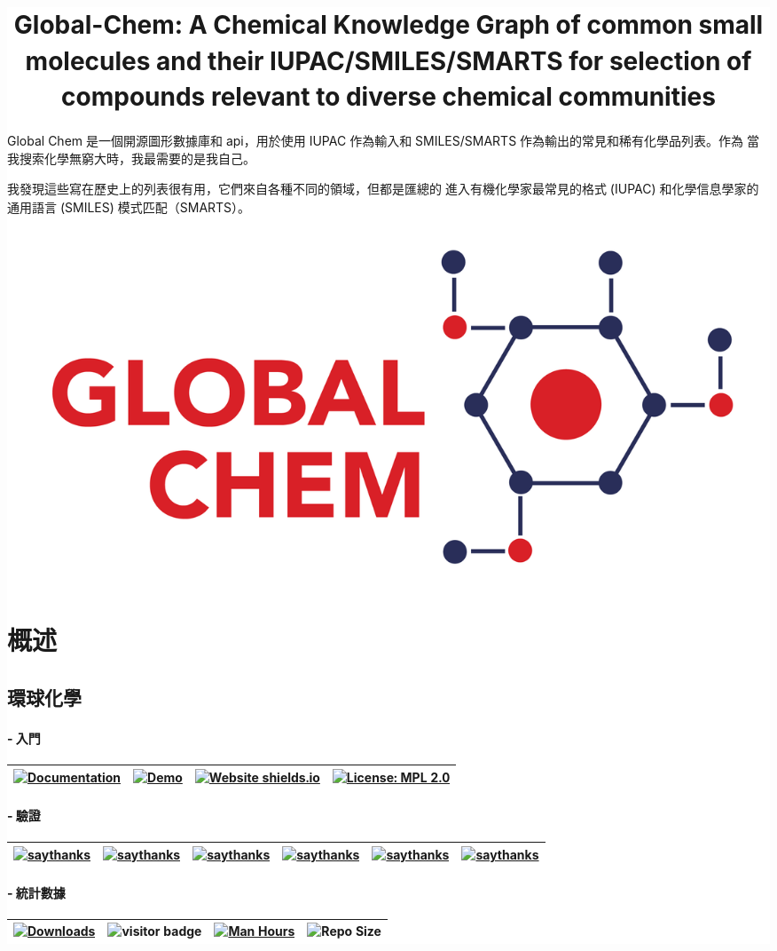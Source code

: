 <h1 align="center">Global-Chem: A Chemical Knowledge Graph of common small molecules and their IUPAC/SMILES/SMARTS for selection of compounds relevant to diverse chemical communities </h1>

Global Chem 是一個開源圖形數據庫和 api，用於使用 IUPAC 作為輸入和 SMILES/SMARTS 作為輸出的常見和稀有化學品列表。作為
當我搜索化學無窮大時，我最需要的是我自己。

我發現這些寫在歷史上的列表很有用，它們來自各種不同的領域，但都是匯總的
進入有機化學家最常見的格式 (IUPAC) 和化學信息學家的通用語言 (SMILES)
模式匹配（SMARTS）。

<p align="center">
  <img width="800" height="400" src="images/globalchemlogo.png">
</p>

# 概述

## 環球化學

#### - 入門

| [![Documentation](https://img.shields.io/badge/GitBook-Docu-lightblue)](https://sulstice.gitbook.io/globalchem-your-chemical-graph-network/) | [![Demo](https://colab.research.google.com/assets/colab-badge.svg)](https://colab.research.google.com/drive/1HaDvAYpaX0_2Eqx1NSl5uJTRkE_0na-L?usp=sharing) | [![Website shields.io](https://img.shields.io/website-up-down-green-red/http/shields.io.svg)](http://www.chemicalgraphtheory.com) | [![License: MPL 2.0](https://img.shields.io/badge/License-MPL%202.0-brightgreen.svg)](https://opensource.org/licenses/MPL-2.0) |
| -------------------------------------------------------------------------------------------------------------------------------------------- | ---------------------------------------------------------------------------------------------------------------------------------------------------------- | --------------------------------------------------------------------------------------------------------------------------------- | ------------------------------------------------------------------------------------------------------------------------------ |

#### - 驗證

| [![saythanks](https://img.shields.io/badge/RDKit-100%25-fg49b4.svg)](https://www.rdkit.org/) | [![saythanks](https://img.shields.io/badge/PartialSMILES-85.7%25-fg49b4.svg)](https://github.com/baoilleach/partialsmiles) | [![saythanks](https://img.shields.io/badge/DeepSMILES-99.25%25-lm89b5.svg)](https://github.com/baoilleach/deepsmiles) | [![saythanks](https://img.shields.io/badge/SELFIES-100%25-lm89b5.svg)](https://github.com/aspuru-guzik-group/selfies) | [![saythanks](https://img.shields.io/badge/MolVS-98.5%25-lm89b5.svg)](https://github.com/mcs07/MolVS) | [![saythanks](https://img.shields.io/badge/PySMILES-99.8%25-fg49b4.svg)](https://github.com/pckroon/pysmiles) |
| -------------------------------------------------------------------------------------------- | -------------------------------------------------------------------------------------------------------------------------- | --------------------------------------------------------------------------------------------------------------------- | --------------------------------------------------------------------------------------------------------------------- | ----------------------------------------------------------------------------------------------------- | ------------------------------------------------------------------------------------------------------------- |

#### - 統計數據

| [![Downloads](https://pepy.tech/badge/global-chem)](https://pepy.tech/project/global-chem) | ![visitor badge](https://visitor-badge.glitch.me/badge?page_id=sulstice.global-chem) | [![Man Hours](https://img.shields.io/endpoint?url=https%3A%2F%2Fmh.jessemillar.com%2Fhours%3Frepo%3Dhttps%3A%2F%2Fgithub.com%2FSulstice%2Fglobal-chem)](https://jessemillar.com/r/man-hours) | ![Repo Size](https://img.shields.io/github/repo-size/Sulstice/global-chem) |
| ------------------------------------------------------------------------------------------ | ------------------------------------------------------------------------------------ | -------------------------------------------------------------------------------------------------------------------------------------------------------------------------------------------- | -------------------------------------------------------------------------- |
